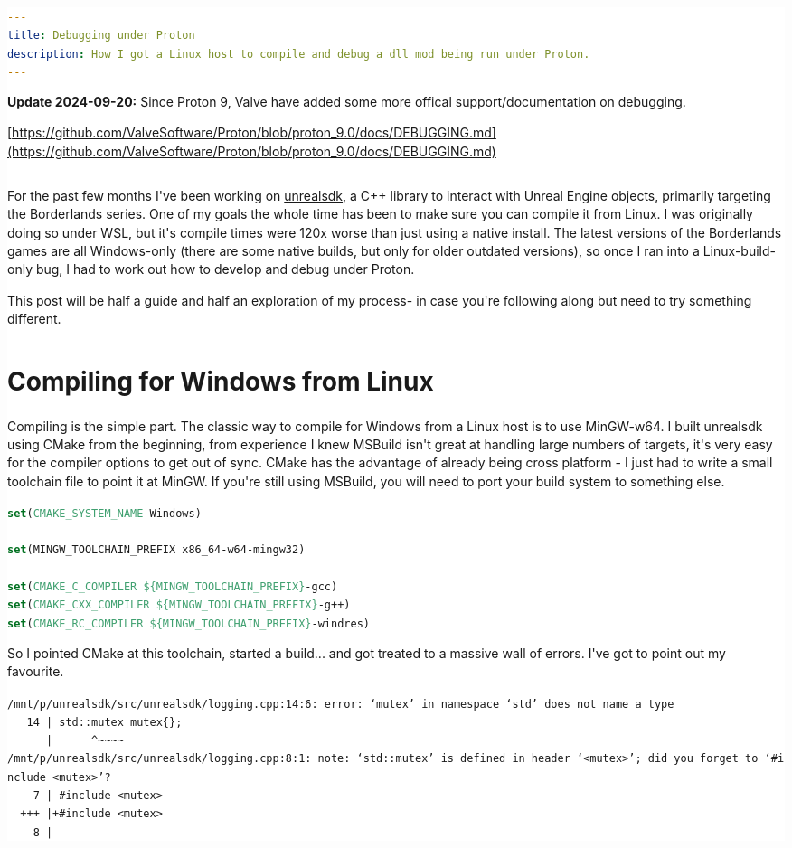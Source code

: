```yaml
---
title: Debugging under Proton
description: How I got a Linux host to compile and debug a dll mod being run under Proton.
---
```


**Update 2024-09-20:**
Since Proton 9, Valve have added some more offical support/documentation on debugging.

[https://github.com/ValveSoftware/Proton/blob/proton_9.0/docs/DEBUGGING.md](https://github.com/ValveSoftware/Proton/blob/proton_9.0/docs/DEBUGGING.md)

---

For the past few months I've been working on [unrealsdk](https://github.com/bl-sdk/unrealsdk), a C++
library to interact with Unreal Engine objects, primarily targeting the Borderlands series. One of
my goals the whole time has been to make sure you can compile it from Linux. I was originally doing
so under WSL, but it's compile times were 120x worse than just using a native install. The latest
versions of the Borderlands games are all Windows-only (there are some native builds, but only for
older outdated versions), so once I ran into a Linux-build-only bug, I had to work out how to
develop and debug under Proton.

This post will be half a guide and half an exploration of my process- in case you're following along
but need to try something different.

# Compiling for Windows from Linux
Compiling is the simple part. The classic way to compile for Windows from a Linux host is to use
MinGW-w64. I built unrealsdk using CMake from the beginning, from experience I knew MSBuild isn't
great at handling large numbers of targets, it's very easy for the compiler options to get out of
sync. CMake has the advantage of already being cross platform - I just had to write a small
toolchain file to point it at MinGW. If you're still using MSBuild, you will need to port your build
system to something else.

```cmake
set(CMAKE_SYSTEM_NAME Windows)

set(MINGW_TOOLCHAIN_PREFIX x86_64-w64-mingw32)

set(CMAKE_C_COMPILER ${MINGW_TOOLCHAIN_PREFIX}-gcc)
set(CMAKE_CXX_COMPILER ${MINGW_TOOLCHAIN_PREFIX}-g++)
set(CMAKE_RC_COMPILER ${MINGW_TOOLCHAIN_PREFIX}-windres)
```

So I pointed CMake at this toolchain, started a build... and got treated to a massive wall of
errors. I've got to point out my favourite.
```
/mnt/p/unrealsdk/src/unrealsdk/logging.cpp:14:6: error: ‘mutex’ in namespace ‘std’ does not name a type
   14 | std::mutex mutex{};
      |      ^~~~~
/mnt/p/unrealsdk/src/unrealsdk/logging.cpp:8:1: note: ‘std::mutex’ is defined in header ‘<mutex>’; did you forget to ‘#include <mutex>’?
    7 | #include <mutex>
  +++ |+#include <mutex>
    8 |
```
